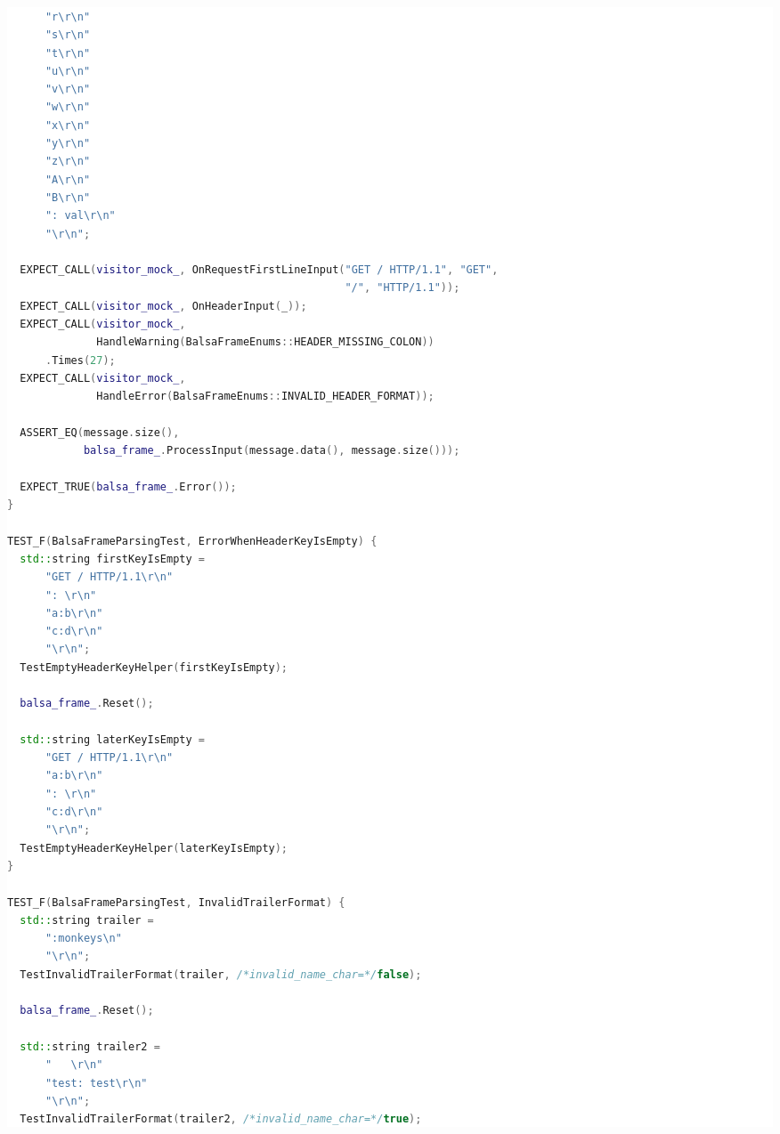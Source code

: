 ```cpp
      "r\r\n"
      "s\r\n"
      "t\r\n"
      "u\r\n"
      "v\r\n"
      "w\r\n"
      "x\r\n"
      "y\r\n"
      "z\r\n"
      "A\r\n"
      "B\r\n"
      ": val\r\n"
      "\r\n";

  EXPECT_CALL(visitor_mock_, OnRequestFirstLineInput("GET / HTTP/1.1", "GET",
                                                     "/", "HTTP/1.1"));
  EXPECT_CALL(visitor_mock_, OnHeaderInput(_));
  EXPECT_CALL(visitor_mock_,
              HandleWarning(BalsaFrameEnums::HEADER_MISSING_COLON))
      .Times(27);
  EXPECT_CALL(visitor_mock_,
              HandleError(BalsaFrameEnums::INVALID_HEADER_FORMAT));

  ASSERT_EQ(message.size(),
            balsa_frame_.ProcessInput(message.data(), message.size()));

  EXPECT_TRUE(balsa_frame_.Error());
}

TEST_F(BalsaFrameParsingTest, ErrorWhenHeaderKeyIsEmpty) {
  std::string firstKeyIsEmpty =
      "GET / HTTP/1.1\r\n"
      ": \r\n"
      "a:b\r\n"
      "c:d\r\n"
      "\r\n";
  TestEmptyHeaderKeyHelper(firstKeyIsEmpty);

  balsa_frame_.Reset();

  std::string laterKeyIsEmpty =
      "GET / HTTP/1.1\r\n"
      "a:b\r\n"
      ": \r\n"
      "c:d\r\n"
      "\r\n";
  TestEmptyHeaderKeyHelper(laterKeyIsEmpty);
}

TEST_F(BalsaFrameParsingTest, InvalidTrailerFormat) {
  std::string trailer =
      ":monkeys\n"
      "\r\n";
  TestInvalidTrailerFormat(trailer, /*invalid_name_char=*/false);

  balsa_frame_.Reset();

  std::string trailer2 =
      "   \r\n"
      "test: test\r\n"
      "\r\n";
  TestInvalidTrailerFormat(trailer2, /*invalid_name_char=*/true);

```